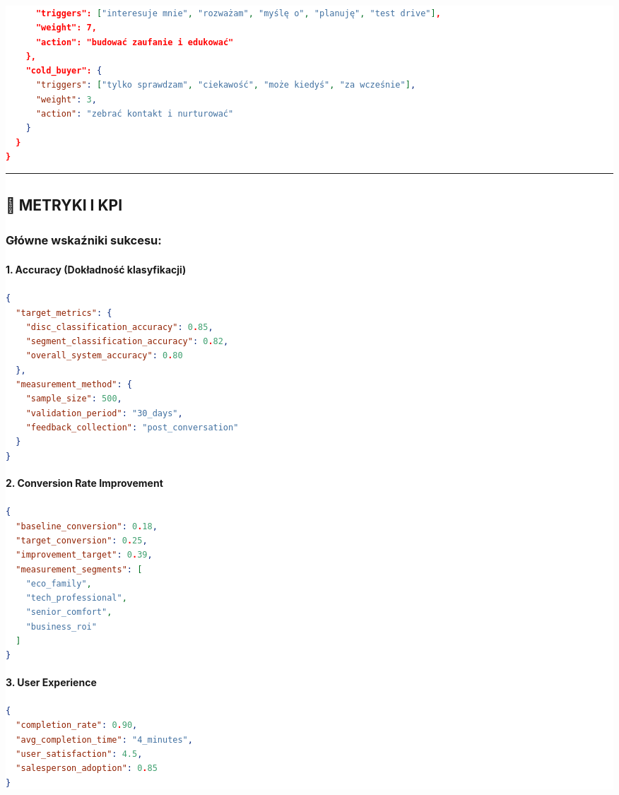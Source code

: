 ```json
      "triggers": ["interesuje mnie", "rozważam", "myślę o", "planuję", "test drive"],
      "weight": 7,
      "action": "budować zaufanie i edukować"
    },
    "cold_buyer": {
      "triggers": ["tylko sprawdzam", "ciekawość", "może kiedyś", "za wcześnie"],
      "weight": 3,
      "action": "zebrać kontakt i nurturować"
    }
  }
}
```

---

## 🎯 **METRYKI I KPI**

### **Główne wskaźniki sukcesu:**

#### **1. Accuracy (Dokładność klasyfikacji)**
```json
{
  "target_metrics": {
    "disc_classification_accuracy": 0.85,
    "segment_classification_accuracy": 0.82,
    "overall_system_accuracy": 0.80
  },
  "measurement_method": {
    "sample_size": 500,
    "validation_period": "30_days",
    "feedback_collection": "post_conversation"
  }
}
```

#### **2. Conversion Rate Improvement**
```json
{
  "baseline_conversion": 0.18,
  "target_conversion": 0.25,
  "improvement_target": 0.39,
  "measurement_segments": [
    "eco_family",
    "tech_professional", 
    "senior_comfort",
    "business_roi"
  ]
}
```

#### **3. User Experience**
```json
{
  "completion_rate": 0.90,
  "avg_completion_time": "4_minutes",
  "user_satisfaction": 4.5,
  "salesperson_adoption": 0.85
}
```
